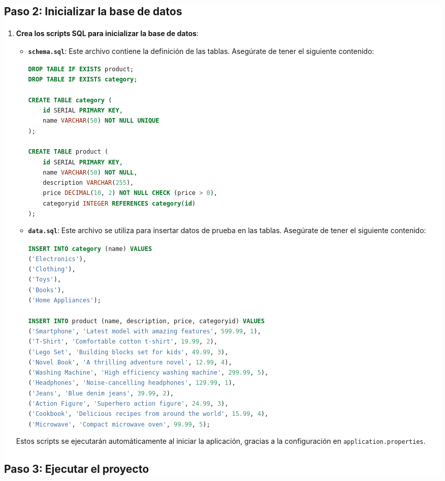 

## Paso 2: Inicializar la base de datos

1. **Crea los scripts SQL para inicializar la base de datos**:
   
    - **`schema.sql`**: Este archivo contiene la definición de las tablas. Asegúrate de tener el siguiente contenido:

        ```sql
        DROP TABLE IF EXISTS product;
        DROP TABLE IF EXISTS category;

        CREATE TABLE category (
            id SERIAL PRIMARY KEY,
            name VARCHAR(50) NOT NULL UNIQUE
        );

        CREATE TABLE product (
            id SERIAL PRIMARY KEY,
            name VARCHAR(50) NOT NULL,
            description VARCHAR(255),
            price DECIMAL(10, 2) NOT NULL CHECK (price > 0),
            categoryid INTEGER REFERENCES category(id)
        );
        ```

    - **`data.sql`**: Este archivo se utiliza para insertar datos de prueba en las tablas. Asegúrate de tener el siguiente contenido:

        ```sql
        INSERT INTO category (name) VALUES
        ('Electronics'),
        ('Clothing'),
        ('Toys'),
        ('Books'),
        ('Home Appliances');

        INSERT INTO product (name, description, price, categoryid) VALUES
        ('Smartphone', 'Latest model with amazing features', 599.99, 1),
        ('T-Shirt', 'Comfortable cotton t-shirt', 19.99, 2),
        ('Lego Set', 'Building blocks set for kids', 49.99, 3),
        ('Novel Book', 'A thrilling adventure novel', 12.99, 4),
        ('Washing Machine', 'High efficiency washing machine', 299.99, 5),
        ('Headphones', 'Noise-cancelling headphones', 129.99, 1),
        ('Jeans', 'Blue denim jeans', 39.99, 2),
        ('Action Figure', 'Superhero action figure', 24.99, 3),
        ('Cookbook', 'Delicious recipes from around the world', 15.99, 4),
        ('Microwave', 'Compact microwave oven', 99.99, 5);
        ```

    Estos scripts se ejecutarán automáticamente al iniciar la aplicación, gracias a la configuración en `application.properties`.

## Paso 3: Ejecutar el proyecto
